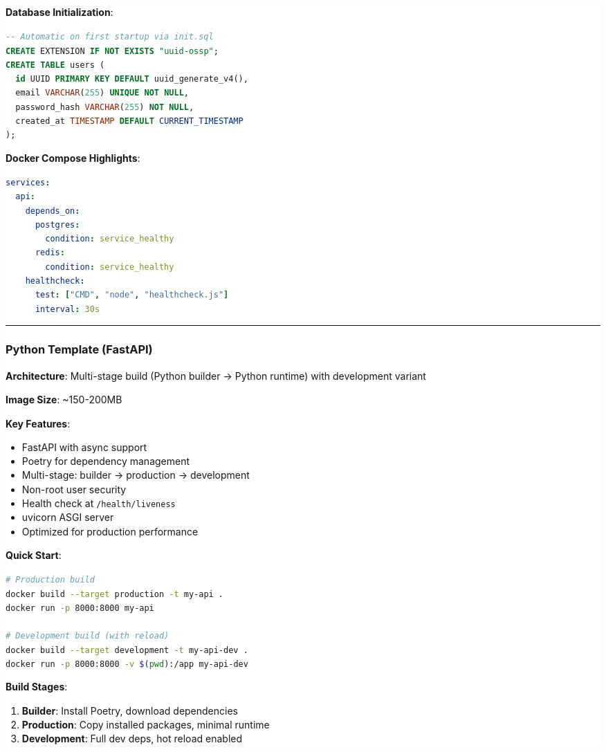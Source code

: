 **Database Initialization**:
```sql
-- Automatic on first startup via init.sql
CREATE EXTENSION IF NOT EXISTS "uuid-ossp";
CREATE TABLE users (
  id UUID PRIMARY KEY DEFAULT uuid_generate_v4(),
  email VARCHAR(255) UNIQUE NOT NULL,
  password_hash VARCHAR(255) NOT NULL,
  created_at TIMESTAMP DEFAULT CURRENT_TIMESTAMP
);
```

**Docker Compose Highlights**:
```yaml
services:
  api:
    depends_on:
      postgres:
        condition: service_healthy
      redis:
        condition: service_healthy
    healthcheck:
      test: ["CMD", "node", "healthcheck.js"]
      interval: 30s
```

---

### Python Template (FastAPI)

**Architecture**: Multi-stage build (Python builder → Python runtime) with development variant

**Image Size**: ~150-200MB

**Key Features**:
- FastAPI with async support
- Poetry for dependency management
- Multi-stage: builder → production → development
- Non-root user security
- Health check at `/health/liveness`
- uvicorn ASGI server
- Optimized for production performance

**Quick Start**:
```bash
# Production build
docker build --target production -t my-api .
docker run -p 8000:8000 my-api

# Development build (with reload)
docker build --target development -t my-api-dev .
docker run -p 8000:8000 -v $(pwd):/app my-api-dev
```

**Build Stages**:
1. **Builder**: Install Poetry, download dependencies
2. **Production**: Copy installed packages, minimal runtime
3. **Development**: Full dev deps, hot reload enabled
